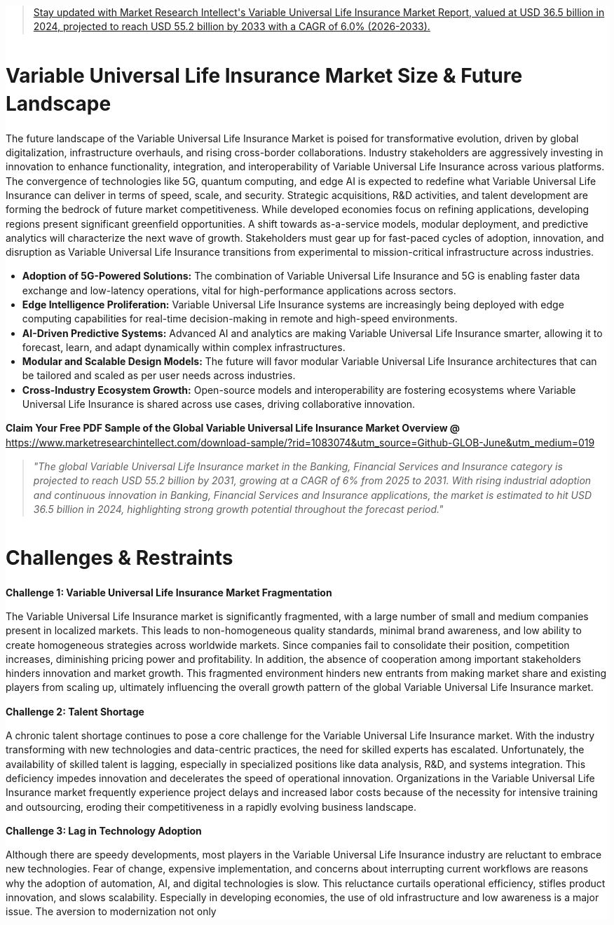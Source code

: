 <blockquote class="w-auto"><p><a href="https://www.marketresearchintellect.com/download-sample/?rid=1083074&amp;utm_source=Github-GLOB-June&amp;utm_medium=019">Stay updated with Market Research Intellect's Variable Universal Life Insurance Market Report, valued at USD 36.5 billion in 2024, projected to reach USD 55.2 billion by 2033 with a CAGR of 6.0% (2026-2033).</a></p></blockquote><p><h1>Variable Universal Life Insurance Market Size & Future Landscape</h1><p>The future landscape of the Variable Universal Life Insurance Market is poised for transformative evolution, driven by global digitalization, infrastructure overhauls, and rising cross-border collaborations. Industry stakeholders are aggressively investing in innovation to enhance functionality, integration, and interoperability of Variable Universal Life Insurance across various platforms. The convergence of technologies like 5G, quantum computing, and edge AI is expected to redefine what Variable Universal Life Insurance can deliver in terms of speed, scale, and security. Strategic acquisitions, R&D activities, and talent development are forming the bedrock of future market competitiveness. While developed economies focus on refining applications, developing regions present significant greenfield opportunities. A shift towards as-a-service models, modular deployment, and predictive analytics will characterize the next wave of growth. Stakeholders must gear up for fast-paced cycles of adoption, innovation, and disruption as Variable Universal Life Insurance transitions from experimental to mission-critical infrastructure across industries.</p><ul><li><strong>Adoption of 5G-Powered Solutions:</strong> The combination of Variable Universal Life Insurance and 5G is enabling faster data exchange and low-latency operations, vital for high-performance applications across sectors.</li><li><strong>Edge Intelligence Proliferation:</strong> Variable Universal Life Insurance systems are increasingly being deployed with edge computing capabilities for real-time decision-making in remote and high-speed environments.</li><li><strong>AI-Driven Predictive Systems:</strong> Advanced AI and analytics are making Variable Universal Life Insurance smarter, allowing it to forecast, learn, and adapt dynamically within complex infrastructures.</li><li><strong>Modular and Scalable Design Models:</strong> The future will favor modular Variable Universal Life Insurance architectures that can be tailored and scaled as per user needs across industries.</li><li><strong>Cross-Industry Ecosystem Growth:</strong> Open-source models and interoperability are fostering ecosystems where Variable Universal Life Insurance is shared across use cases, driving collaborative innovation.</li></ul></p><p><strong>Claim Your Free PDF Sample of the Global Variable Universal Life Insurance Market Overview @ </strong><a href="https://www.marketresearchintellect.com/download-sample/?rid=1083074&amp;utm_source=Github-GLOB-June&amp;utm_medium=019">https://www.marketresearchintellect.com/download-sample/?rid=1083074&amp;utm_source=Github-GLOB-June&amp;utm_medium=019</a></p><blockquote><p><em>"The global Variable Universal Life Insurance market in the Banking, Financial Services and Insurance category is projected to reach USD 55.2 billion by 2031, growing at a CAGR of 6% from 2025 to 2031. With rising industrial adoption and continuous innovation in Banking, Financial Services and Insurance applications, the market is estimated to hit USD 36.5 billion in 2024, highlighting strong growth potential throughout the forecast period."</em></p></blockquote><h1>Challenges &amp; Restraints</h1><p><strong>Challenge 1: Variable Universal Life Insurance Market Fragmentation</strong></p><p>The Variable Universal Life Insurance market is significantly fragmented, with a large number of small and medium companies present in localized markets. This leads to non-homogeneous quality standards, minimal brand awareness, and low ability to create homogeneous strategies across worldwide markets. Since companies fail to consolidate their position, competition increases, diminishing pricing power and profitability. In addition, the absence of cooperation among important stakeholders hinders innovation and market growth. This fragmented environment hinders new entrants from making market share and existing players from scaling up, ultimately influencing the overall growth pattern of the global Variable Universal Life Insurance market.</p><p><strong>Challenge 2: Talent Shortage</strong></p><p>A chronic talent shortage continues to pose a core challenge for the Variable Universal Life Insurance market. With the industry transforming with new technologies and data-centric practices, the need for skilled experts has escalated. Unfortunately, the availability of skilled talent is lagging, especially in specialized positions like data analysis, R&amp;D, and systems integration. This deficiency impedes innovation and decelerates the speed of operational innovation. Organizations in the Variable Universal Life Insurance market frequently experience project delays and increased labor costs because of the necessity for intensive training and outsourcing, eroding their competitiveness in a rapidly evolving business landscape.</p><p><strong>Challenge 3: Lag in Technology Adoption</strong></p><p>Although there are speedy developments, most players in the Variable Universal Life Insurance industry are reluctant to embrace new technologies. Fear of change, expensive implementation, and concerns about interrupting current workflows are reasons why the adoption of automation, AI, and digital technologies is slow. This reluctance curtails operational efficiency, stifles product innovation, and slows scalability. Especially in developing economies, the use of old infrastructure and low awareness is a major issue. The aversion to modernization not only